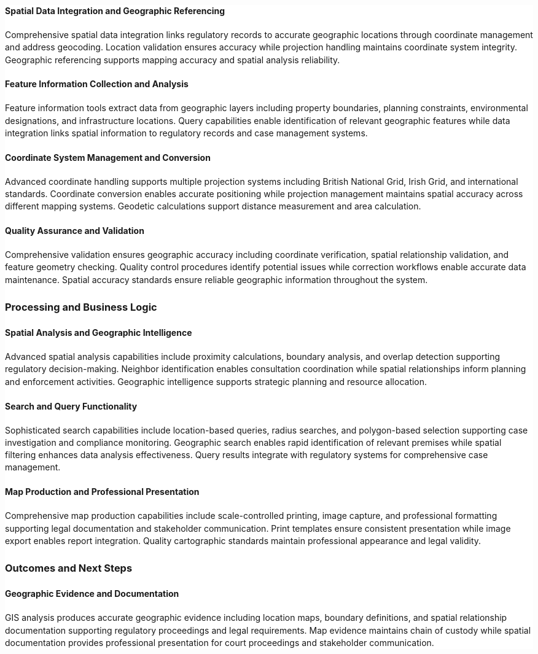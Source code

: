 #### Spatial Data Integration and Geographic Referencing
Comprehensive spatial data integration links regulatory records to accurate geographic locations through coordinate management and address geocoding. Location validation ensures accuracy while projection handling maintains coordinate system integrity. Geographic referencing supports mapping accuracy and spatial analysis reliability.

#### Feature Information Collection and Analysis
Feature information tools extract data from geographic layers including property boundaries, planning constraints, environmental designations, and infrastructure locations. Query capabilities enable identification of relevant geographic features while data integration links spatial information to regulatory records and case management systems.

#### Coordinate System Management and Conversion
Advanced coordinate handling supports multiple projection systems including British National Grid, Irish Grid, and international standards. Coordinate conversion enables accurate positioning while projection management maintains spatial accuracy across different mapping systems. Geodetic calculations support distance measurement and area calculation.

#### Quality Assurance and Validation
Comprehensive validation ensures geographic accuracy including coordinate verification, spatial relationship validation, and feature geometry checking. Quality control procedures identify potential issues while correction workflows enable accurate data maintenance. Spatial accuracy standards ensure reliable geographic information throughout the system.

### Processing and Business Logic

#### Spatial Analysis and Geographic Intelligence
Advanced spatial analysis capabilities include proximity calculations, boundary analysis, and overlap detection supporting regulatory decision-making. Neighbor identification enables consultation coordination while spatial relationships inform planning and enforcement activities. Geographic intelligence supports strategic planning and resource allocation.

#### Search and Query Functionality
Sophisticated search capabilities include location-based queries, radius searches, and polygon-based selection supporting case investigation and compliance monitoring. Geographic search enables rapid identification of relevant premises while spatial filtering enhances data analysis effectiveness. Query results integrate with regulatory systems for comprehensive case management.

#### Map Production and Professional Presentation
Comprehensive map production capabilities include scale-controlled printing, image capture, and professional formatting supporting legal documentation and stakeholder communication. Print templates ensure consistent presentation while image export enables report integration. Quality cartographic standards maintain professional appearance and legal validity.

### Outcomes and Next Steps

#### Geographic Evidence and Documentation
GIS analysis produces accurate geographic evidence including location maps, boundary definitions, and spatial relationship documentation supporting regulatory proceedings and legal requirements. Map evidence maintains chain of custody while spatial documentation provides professional presentation for court proceedings and stakeholder communication.

